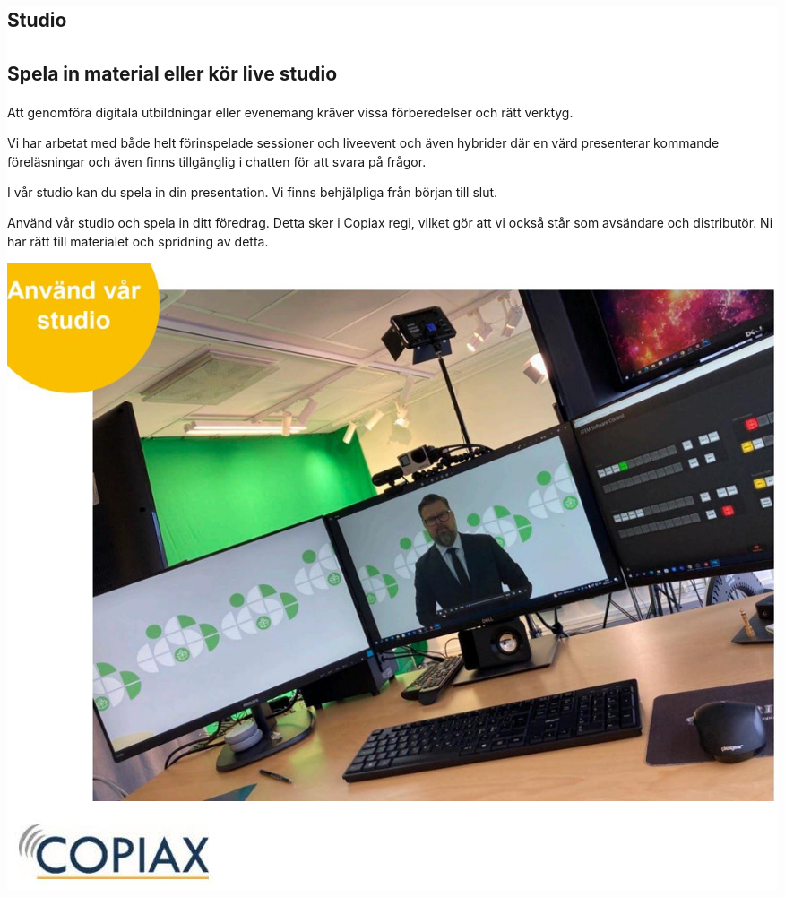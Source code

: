 ## **Studio**

## **Spela in material eller kör live studio**

Att genomföra digitala utbildningar eller evenemang kräver vissa förberedelser och rätt verktyg.

Vi har arbetat med både helt förinspelade sessioner och liveevent och även hybrider där en värd presenterar kommande föreläsningar och även finns tillgänglig i chatten för att svara på frågor.

I vår studio kan du spela in din presentation. Vi finns behjälpliga från början till slut.

Använd vår studio och spela in ditt föredrag. Detta sker i Copiax regi, vilket gör att vi också står som avsändare och distributör. Ni har rätt till materialet och spridning av detta.

![](_page_13_Picture_7.jpeg)

![](_page_13_Picture_8.jpeg)
